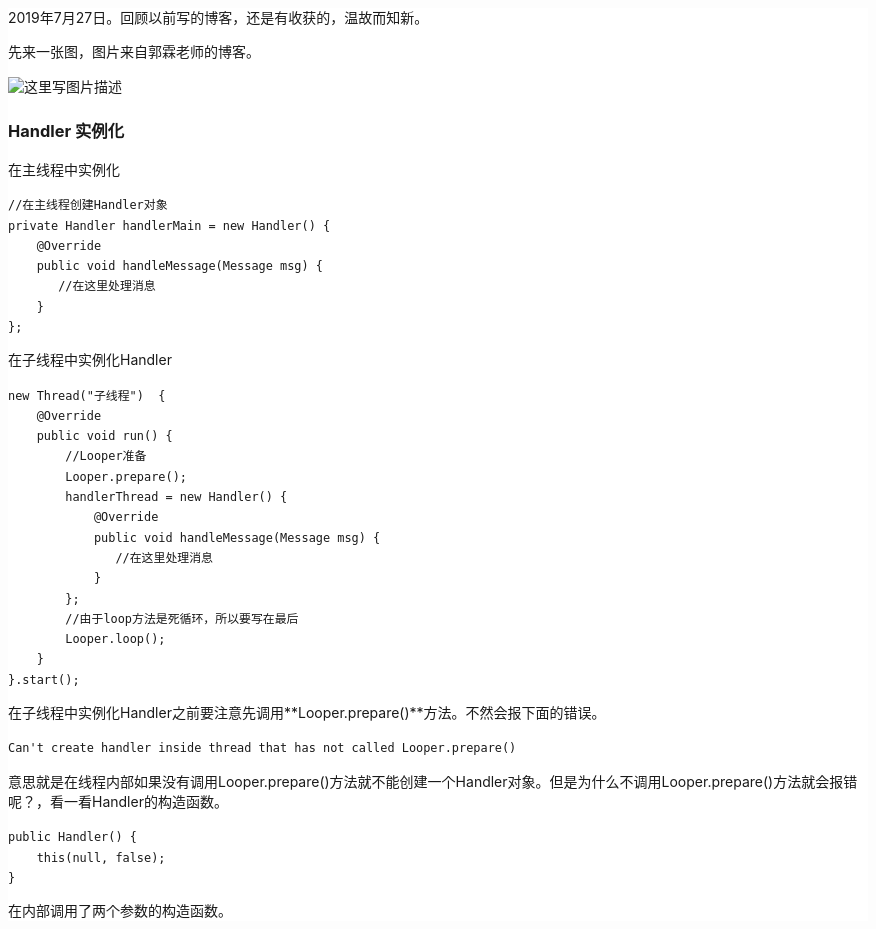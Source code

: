 


2019年7月27日。回顾以前写的博客，还是有收获的，温故而知新。

先来一张图，图片来自郭霖老师的博客。

![这里写图片描述](https://imgconvert.csdnimg.cn/aHR0cDovL2ltZy5ibG9nLmNzZG4ubmV0LzIwMTcwMTA0MjI1ODE5MjI4)

### Handler 实例化
在主线程中实例化

```
//在主线程创建Handler对象
private Handler handlerMain = new Handler() {
    @Override
    public void handleMessage(Message msg) {
       //在这里处理消息
    }
};

```

在子线程中实例化Handler

```
new Thread("子线程")  {
    @Override
    public void run() {
        //Looper准备
        Looper.prepare();
        handlerThread = new Handler() {
            @Override
            public void handleMessage(Message msg) {
               //在这里处理消息
            }
        };
        //由于loop方法是死循环，所以要写在最后
        Looper.loop();
    }
}.start();

```
在子线程中实例化Handler之前要注意先调用**Looper.prepare()**方法。不然会报下面的错误。

```
Can't create handler inside thread that has not called Looper.prepare()
```
意思就是在线程内部如果没有调用Looper.prepare()方法就不能创建一个Handler对象。但是为什么不调用Looper.prepare()方法就会报错呢？，看一看Handler的构造函数。

```
public Handler() {
    this(null, false);
}

```
在内部调用了两个参数的构造函数。
